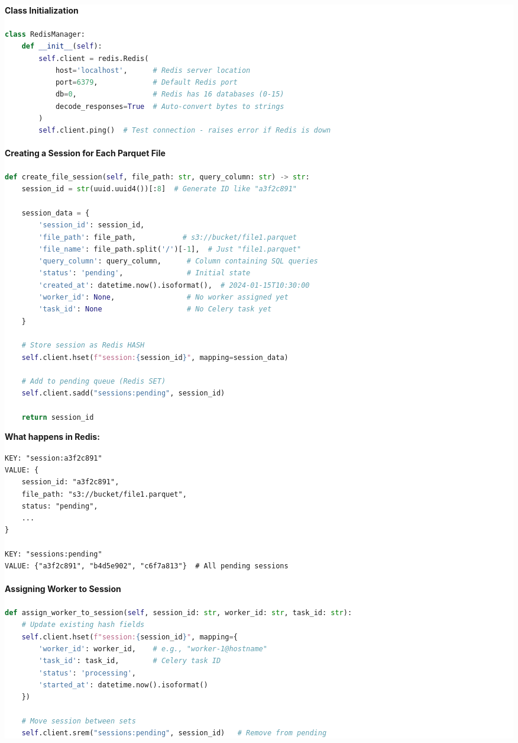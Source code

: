 #### Class Initialization
```python
class RedisManager:
    def __init__(self):
        self.client = redis.Redis(
            host='localhost',      # Redis server location
            port=6379,             # Default Redis port
            db=0,                  # Redis has 16 databases (0-15)
            decode_responses=True  # Auto-convert bytes to strings
        )
        self.client.ping()  # Test connection - raises error if Redis is down
```

#### Creating a Session for Each Parquet File
```python
def create_file_session(self, file_path: str, query_column: str) -> str:
    session_id = str(uuid.uuid4())[:8]  # Generate ID like "a3f2c891"
    
    session_data = {
        'session_id': session_id,
        'file_path': file_path,           # s3://bucket/file1.parquet
        'file_name': file_path.split('/')[-1],  # Just "file1.parquet"
        'query_column': query_column,      # Column containing SQL queries
        'status': 'pending',               # Initial state
        'created_at': datetime.now().isoformat(),  # 2024-01-15T10:30:00
        'worker_id': None,                 # No worker assigned yet
        'task_id': None                    # No Celery task yet
    }
    
    # Store session as Redis HASH
    self.client.hset(f"session:{session_id}", mapping=session_data)
    
    # Add to pending queue (Redis SET)
    self.client.sadd("sessions:pending", session_id)
    
    return session_id
```

**What happens in Redis:**
```
KEY: "session:a3f2c891"
VALUE: {
    session_id: "a3f2c891",
    file_path: "s3://bucket/file1.parquet",
    status: "pending",
    ...
}

KEY: "sessions:pending"
VALUE: {"a3f2c891", "b4d5e902", "c6f7a813"}  # All pending sessions
```

#### Assigning Worker to Session
```python
def assign_worker_to_session(self, session_id: str, worker_id: str, task_id: str):
    # Update existing hash fields
    self.client.hset(f"session:{session_id}", mapping={
        'worker_id': worker_id,    # e.g., "worker-1@hostname"
        'task_id': task_id,        # Celery task ID
        'status': 'processing',
        'started_at': datetime.now().isoformat()
    })
    
    # Move session between sets
    self.client.srem("sessions:pending", session_id)   # Remove from pending
```